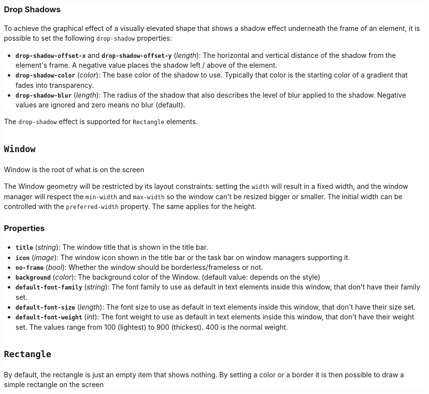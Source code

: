### Drop Shadows

To achieve the graphical effect of a visually elevated shape that shows a shadow effect underneath the frame of
an element, it is possible to set the following `drop-shadow` properties:

-   **`drop-shadow-offset-x`** and **`drop-shadow-offset-y`** (_length_): The horizontal and vertical distance
    of the shadow from the element's frame. A negative value places the shadow left / above of the element.
-   **`drop-shadow-color`** (_color_): The base color of the shadow to use. Typically that color is the starting color
    of a gradient that fades into transparency.
-   **`drop-shadow-blur`** (_length_): The radius of the shadow that also describes the level of blur applied to the shadow.
    Negative values are ignored and zero means no blur (default).

The `drop-shadow` effect is supported for `Rectangle` elements.

## `Window`

Window is the root of what is on the screen

The Window geometry will be restricted by its layout constraints: setting the `width` will result in a fixed width,
and the window manager will respect the `min-width` and `max-width` so the window can't be resized bigger
or smaller. The initial width can be controlled with the `preferred-width` property. The same applies for the height.

### Properties

-   **`title`** (_string_): The window title that is shown in the title bar.
-   **`icon`** (_image_): The window icon shown in the title bar or the task bar on window managers supporting it.
-   **`no-frame`** (_bool_): Whether the window should be borderless/frameless or not.
-   **`background`** (_color_): The background color of the Window. (default value: depends on the style)
-   **`default-font-family`** (_string_): The font family to use as default in text elements inside this window, that don't
    have their family set.
-   **`default-font-size`** (_length_): The font size to use as default in text elements inside this window, that don't
    have their size set.
-   **`default-font-weight`** (_int_): The font weight to use as default in text elements inside this window, that don't
    have their weight set. The values range from 100 (lightest) to 900 (thickest). 400 is the normal weight.

## `Rectangle`

By default, the rectangle is just an empty item that shows nothing. By setting a color or a border
it is then possible to draw a simple rectangle on the screen
